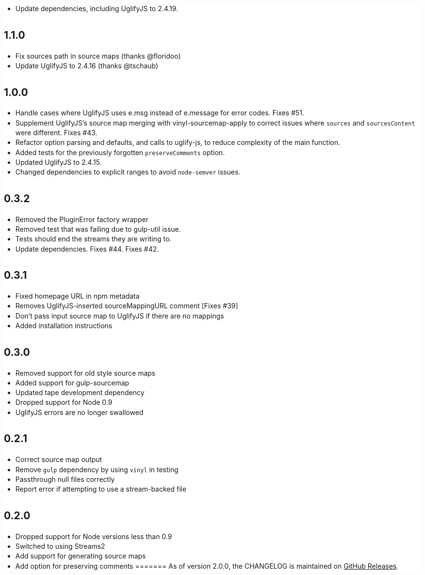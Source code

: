 - Update dependencies, including UglifyJS to 2.4.19.

## 1.1.0

- Fix sources path in source maps (thanks @floridoo)
- Update UglifyJS to 2.4.16 (thanks @tschaub)

## 1.0.0

- Handle cases where UglifyJS uses e.msg instead of e.message for error codes. Fixes #51.
- Supplement UglifyJS’s source map merging with vinyl-sourcemap-apply to correct issues where `sources` and `sourcesContent` were different. Fixes #43.
- Refactor option parsing and defaults, and calls to uglify-js, to reduce complexity of the main function.
- Added tests for the previously forgotten `preserveComments` option.
- Updated UglifyJS to 2.4.15.
- Changed dependencies to explicit ranges to avoid `node-semver` issues.

## 0.3.2

- Removed the PluginError factory wrapper
- Removed test that was failing due to gulp-util issue.
- Tests should end the streams they are writing to.
- Update dependencies. Fixes #44. Fixes #42.

## 0.3.1

- Fixed homepage URL in npm metadata
- Removes UglifyJS-inserted sourceMappingURL comment [Fixes #39]
- Don’t pass input source map to UglifyJS if there are no mappings
- Added installation instructions

## 0.3.0

- Removed support for old style source maps
- Added support for gulp-sourcemap
- Updated tape development dependency
- Dropped support for Node 0.9
- UglifyJS errors are no longer swallowed

## 0.2.1

- Correct source map output
- Remove `gulp` dependency by using `vinyl` in testing
- Passthrough null files correctly
- Report error if attempting to use a stream-backed file

## 0.2.0

- Dropped support for Node versions less than 0.9
- Switched to using Streams2
- Add support for generating source maps
- Add option for preserving comments
=======
As of version 2.0.0, the CHANGELOG is maintained on [GitHub Releases](https://github.com/terinjokes/gulp-uglify/releases).
